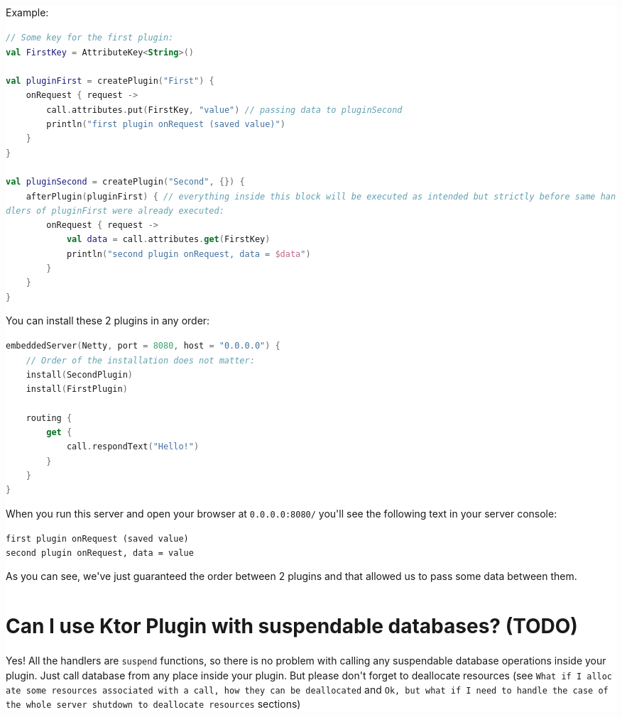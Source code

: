 Example:
```kotlin
// Some key for the first plugin:
val FirstKey = AttributeKey<String>()

val pluginFirst = createPlugin("First") {
    onRequest { request ->
        call.attributes.put(FirstKey, "value") // passing data to pluginSecond
        println("first plugin onRequest (saved value)")
    }
}

val pluginSecond = createPlugin("Second", {}) {
    afterPlugin(pluginFirst) { // everything inside this block will be executed as intended but strictly before same handlers of pluginFirst were already executed:
        onRequest { request ->
            val data = call.attributes.get(FirstKey)
            println("second plugin onRequest, data = $data")
        }
    }
}
```
You can install these 2 plugins in any order:
```kotlin
embeddedServer(Netty, port = 8080, host = "0.0.0.0") {
    // Order of the installation does not matter:
    install(SecondPlugin)
    install(FirstPlugin)

    routing {
        get {
            call.respondText("Hello!")
        }
    }
}
```
When you run this server and open your browser at `0.0.0.0:8080/` you'll see the following text in your server console:
```text
first plugin onRequest (saved value)
second plugin onRequest, data = value
```
As you can see, we've just guaranteed the order between 2 plugins and that allowed us to pass some data between them.

# Can I use Ktor Plugin with suspendable databases? (TODO)
Yes! All the handlers are `suspend` functions, so there is no problem with calling any suspendable database operations inside your plugin.
Just call database from any place inside your plugin. But please don't forget to deallocate resources (see `What if I allocate some resources associated with a call, how they can be deallocated` and `Ok, but what if I need to handle the case of the whole server shutdown to deallocate resources` sections)
